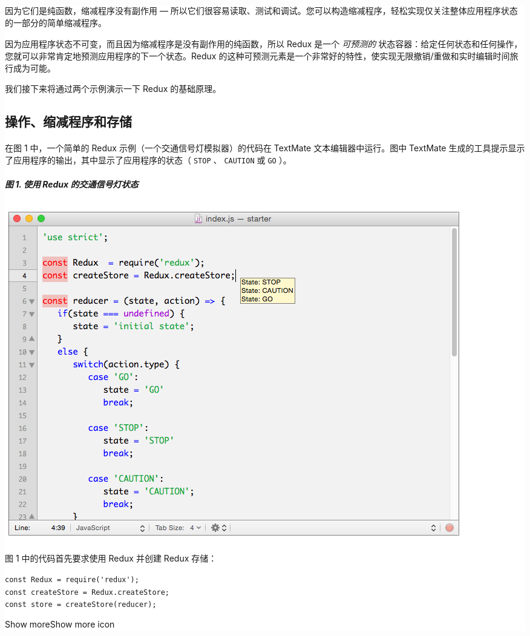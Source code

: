 因为它们是纯函数，缩减程序没有副作用 — 所以它们很容易读取、测试和调试。您可以构造缩减程序，轻松实现仅关注整体应用程序状态的一部分的简单缩减程序。

因为应用程序状态不可变，而且因为缩减程序是没有副作用的纯函数，所以 Redux 是一个 _可预测的_ 状态容器：给定任何状态和任何操作，您就可以非常肯定地预测应用程序的下一个状态。Redux 的这种可预测元素是一个非常好的特性，使实现无限撤销/重做和实时编辑时间旅行成为可能。

我们接下来将通过两个示例演示一下 Redux 的基础原理。

## 操作、缩减程序和存储

在图 1 中，一个简单的 Redux 示例（一个交通信号灯模拟器）的代码在 TextMate 文本编辑器中运行。图中 TextMate 生成的工具提示显示了应用程序的输出，其中显示了应用程序的状态（ `STOP` 、 `CAUTION` 或 `GO` ）。

##### 图 1\. 使用 Redux 的交通信号灯状态

![TextMate 文本编辑器中的交通信号灯的屏幕截图](../ibm_articles_img/wa-manage-state-with-redux-p1-david-geary_images_stop-go.png)

图 1 中的代码首先要求使用 Redux 并创建 Redux 存储：

```
const Redux = require('redux');
const createStore = Redux.createStore;
const store = createStore(reducer);

```

Show moreShow more icon
